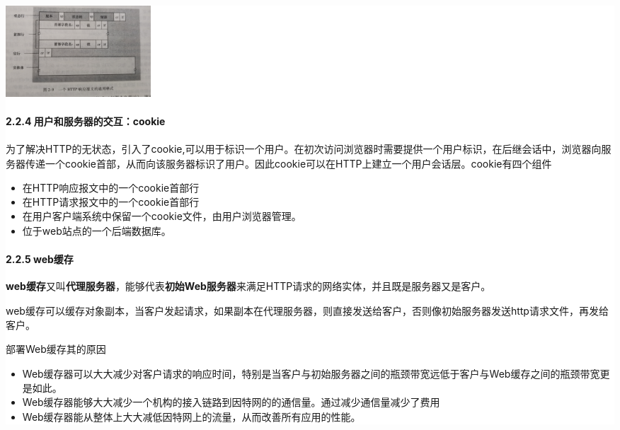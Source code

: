 <img src="images/7.jpg" style="zoom: 20%;" />





#### 2.2.4 用户和服务器的交互：cookie

为了解决HTTP的无状态，引入了cookie,可以用于标识一个用户。在初次访问浏览器时需要提供一个用户标识，在后继会话中，浏览器向服务器传递一个cookie首部，从而向该服务器标识了用户。因此cookie可以在HTTP上建立一个用户会话层。cookie有四个组件

- 在HTTP响应报文中的一个cookie首部行
- 在HTTP请求报文中的一个cookie首部行
- 在用户客户端系统中保留一个cookie文件，由用户浏览器管理。
- 位于web站点的一个后端数据库。



#### 2.2.5 web缓存

**web缓存**又叫**代理服务器**，能够代表**初始Web服务器**来满足HTTP请求的网络实体，并且既是服务器又是客户。

web缓存可以缓存对象副本，当客户发起请求，如果副本在代理服务器，则直接发送给客户，否则像初始服务器发送http请求文件，再发给客户。

部署Web缓存其的原因

- Web缓存器可以大大减少对客户请求的响应时间，特别是当客户与初始服务器之间的瓶颈带宽远低于客户与Web缓存之间的瓶颈带宽更是如此。
- Web缓存器能够大大减少一个机构的接入链路到因特网的的通信量。通过减少通信量减少了费用
- Web缓存器能从整体上大大减低因特网上的流量，从而改善所有应用的性能。

